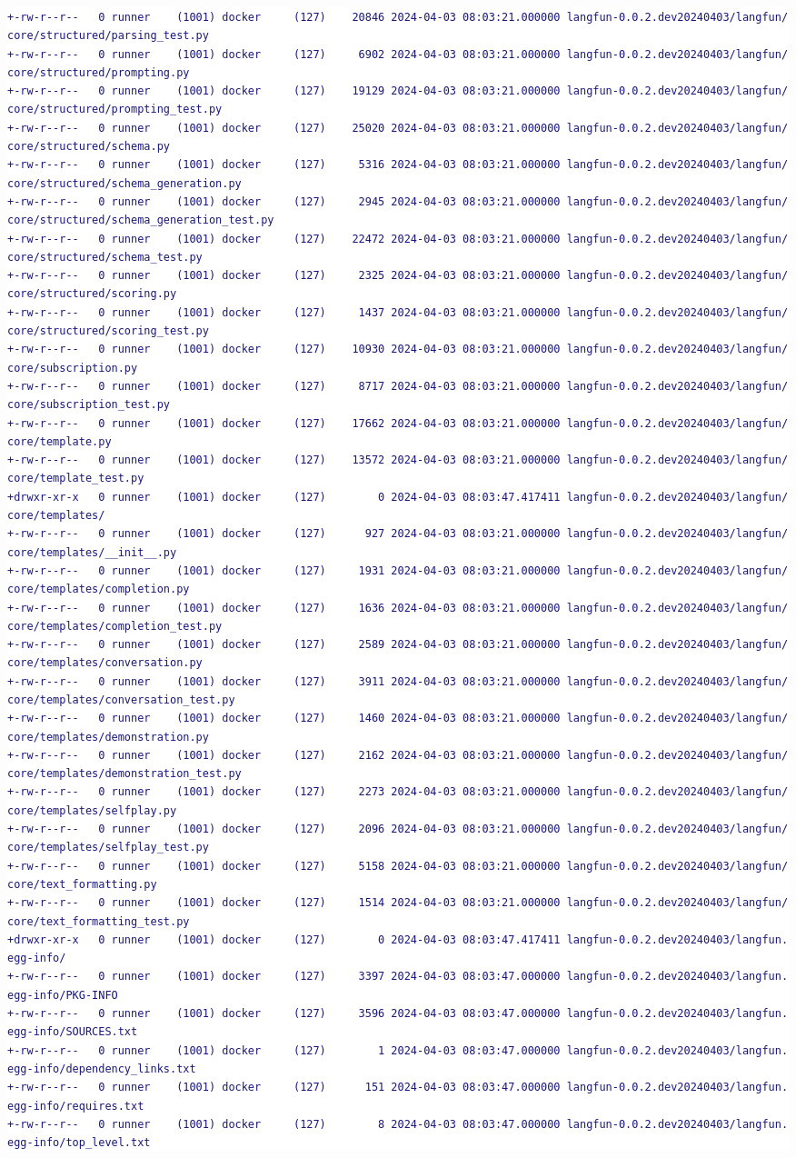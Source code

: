 ```diff
+-rw-r--r--   0 runner    (1001) docker     (127)    20846 2024-04-03 08:03:21.000000 langfun-0.0.2.dev20240403/langfun/core/structured/parsing_test.py
+-rw-r--r--   0 runner    (1001) docker     (127)     6902 2024-04-03 08:03:21.000000 langfun-0.0.2.dev20240403/langfun/core/structured/prompting.py
+-rw-r--r--   0 runner    (1001) docker     (127)    19129 2024-04-03 08:03:21.000000 langfun-0.0.2.dev20240403/langfun/core/structured/prompting_test.py
+-rw-r--r--   0 runner    (1001) docker     (127)    25020 2024-04-03 08:03:21.000000 langfun-0.0.2.dev20240403/langfun/core/structured/schema.py
+-rw-r--r--   0 runner    (1001) docker     (127)     5316 2024-04-03 08:03:21.000000 langfun-0.0.2.dev20240403/langfun/core/structured/schema_generation.py
+-rw-r--r--   0 runner    (1001) docker     (127)     2945 2024-04-03 08:03:21.000000 langfun-0.0.2.dev20240403/langfun/core/structured/schema_generation_test.py
+-rw-r--r--   0 runner    (1001) docker     (127)    22472 2024-04-03 08:03:21.000000 langfun-0.0.2.dev20240403/langfun/core/structured/schema_test.py
+-rw-r--r--   0 runner    (1001) docker     (127)     2325 2024-04-03 08:03:21.000000 langfun-0.0.2.dev20240403/langfun/core/structured/scoring.py
+-rw-r--r--   0 runner    (1001) docker     (127)     1437 2024-04-03 08:03:21.000000 langfun-0.0.2.dev20240403/langfun/core/structured/scoring_test.py
+-rw-r--r--   0 runner    (1001) docker     (127)    10930 2024-04-03 08:03:21.000000 langfun-0.0.2.dev20240403/langfun/core/subscription.py
+-rw-r--r--   0 runner    (1001) docker     (127)     8717 2024-04-03 08:03:21.000000 langfun-0.0.2.dev20240403/langfun/core/subscription_test.py
+-rw-r--r--   0 runner    (1001) docker     (127)    17662 2024-04-03 08:03:21.000000 langfun-0.0.2.dev20240403/langfun/core/template.py
+-rw-r--r--   0 runner    (1001) docker     (127)    13572 2024-04-03 08:03:21.000000 langfun-0.0.2.dev20240403/langfun/core/template_test.py
+drwxr-xr-x   0 runner    (1001) docker     (127)        0 2024-04-03 08:03:47.417411 langfun-0.0.2.dev20240403/langfun/core/templates/
+-rw-r--r--   0 runner    (1001) docker     (127)      927 2024-04-03 08:03:21.000000 langfun-0.0.2.dev20240403/langfun/core/templates/__init__.py
+-rw-r--r--   0 runner    (1001) docker     (127)     1931 2024-04-03 08:03:21.000000 langfun-0.0.2.dev20240403/langfun/core/templates/completion.py
+-rw-r--r--   0 runner    (1001) docker     (127)     1636 2024-04-03 08:03:21.000000 langfun-0.0.2.dev20240403/langfun/core/templates/completion_test.py
+-rw-r--r--   0 runner    (1001) docker     (127)     2589 2024-04-03 08:03:21.000000 langfun-0.0.2.dev20240403/langfun/core/templates/conversation.py
+-rw-r--r--   0 runner    (1001) docker     (127)     3911 2024-04-03 08:03:21.000000 langfun-0.0.2.dev20240403/langfun/core/templates/conversation_test.py
+-rw-r--r--   0 runner    (1001) docker     (127)     1460 2024-04-03 08:03:21.000000 langfun-0.0.2.dev20240403/langfun/core/templates/demonstration.py
+-rw-r--r--   0 runner    (1001) docker     (127)     2162 2024-04-03 08:03:21.000000 langfun-0.0.2.dev20240403/langfun/core/templates/demonstration_test.py
+-rw-r--r--   0 runner    (1001) docker     (127)     2273 2024-04-03 08:03:21.000000 langfun-0.0.2.dev20240403/langfun/core/templates/selfplay.py
+-rw-r--r--   0 runner    (1001) docker     (127)     2096 2024-04-03 08:03:21.000000 langfun-0.0.2.dev20240403/langfun/core/templates/selfplay_test.py
+-rw-r--r--   0 runner    (1001) docker     (127)     5158 2024-04-03 08:03:21.000000 langfun-0.0.2.dev20240403/langfun/core/text_formatting.py
+-rw-r--r--   0 runner    (1001) docker     (127)     1514 2024-04-03 08:03:21.000000 langfun-0.0.2.dev20240403/langfun/core/text_formatting_test.py
+drwxr-xr-x   0 runner    (1001) docker     (127)        0 2024-04-03 08:03:47.417411 langfun-0.0.2.dev20240403/langfun.egg-info/
+-rw-r--r--   0 runner    (1001) docker     (127)     3397 2024-04-03 08:03:47.000000 langfun-0.0.2.dev20240403/langfun.egg-info/PKG-INFO
+-rw-r--r--   0 runner    (1001) docker     (127)     3596 2024-04-03 08:03:47.000000 langfun-0.0.2.dev20240403/langfun.egg-info/SOURCES.txt
+-rw-r--r--   0 runner    (1001) docker     (127)        1 2024-04-03 08:03:47.000000 langfun-0.0.2.dev20240403/langfun.egg-info/dependency_links.txt
+-rw-r--r--   0 runner    (1001) docker     (127)      151 2024-04-03 08:03:47.000000 langfun-0.0.2.dev20240403/langfun.egg-info/requires.txt
+-rw-r--r--   0 runner    (1001) docker     (127)        8 2024-04-03 08:03:47.000000 langfun-0.0.2.dev20240403/langfun.egg-info/top_level.txt
```